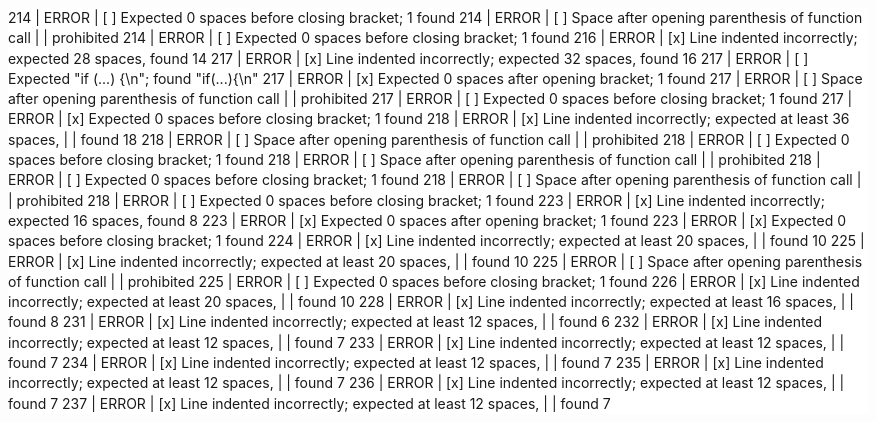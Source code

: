  214 | ERROR   | [ ] Expected 0 spaces before closing bracket; 1 found
 214 | ERROR   | [ ] Space after opening parenthesis of function call
     |         |     prohibited
 214 | ERROR   | [ ] Expected 0 spaces before closing bracket; 1 found
 216 | ERROR   | [x] Line indented incorrectly; expected 28 spaces, found 14
 217 | ERROR   | [x] Line indented incorrectly; expected 32 spaces, found 16
 217 | ERROR   | [ ] Expected "if (...) {\n"; found "if(...){\n"
 217 | ERROR   | [x] Expected 0 spaces after opening bracket; 1 found
 217 | ERROR   | [ ] Space after opening parenthesis of function call
     |         |     prohibited
 217 | ERROR   | [ ] Expected 0 spaces before closing bracket; 1 found
 217 | ERROR   | [x] Expected 0 spaces before closing bracket; 1 found
 218 | ERROR   | [x] Line indented incorrectly; expected at least 36 spaces,
     |         |     found 18
 218 | ERROR   | [ ] Space after opening parenthesis of function call
     |         |     prohibited
 218 | ERROR   | [ ] Expected 0 spaces before closing bracket; 1 found
 218 | ERROR   | [ ] Space after opening parenthesis of function call
     |         |     prohibited
 218 | ERROR   | [ ] Expected 0 spaces before closing bracket; 1 found
 218 | ERROR   | [ ] Space after opening parenthesis of function call
     |         |     prohibited
 218 | ERROR   | [ ] Expected 0 spaces before closing bracket; 1 found
 223 | ERROR   | [x] Line indented incorrectly; expected 16 spaces, found 8
 223 | ERROR   | [x] Expected 0 spaces after opening bracket; 1 found
 223 | ERROR   | [x] Expected 0 spaces before closing bracket; 1 found
 224 | ERROR   | [x] Line indented incorrectly; expected at least 20 spaces,
     |         |     found 10
 225 | ERROR   | [x] Line indented incorrectly; expected at least 20 spaces,
     |         |     found 10
 225 | ERROR   | [ ] Space after opening parenthesis of function call
     |         |     prohibited
 225 | ERROR   | [ ] Expected 0 spaces before closing bracket; 1 found
 226 | ERROR   | [x] Line indented incorrectly; expected at least 20 spaces,
     |         |     found 10
 228 | ERROR   | [x] Line indented incorrectly; expected at least 16 spaces,
     |         |     found 8
 231 | ERROR   | [x] Line indented incorrectly; expected at least 12 spaces,
     |         |     found 6
 232 | ERROR   | [x] Line indented incorrectly; expected at least 12 spaces,
     |         |     found 7
 233 | ERROR   | [x] Line indented incorrectly; expected at least 12 spaces,
     |         |     found 7
 234 | ERROR   | [x] Line indented incorrectly; expected at least 12 spaces,
     |         |     found 7
 235 | ERROR   | [x] Line indented incorrectly; expected at least 12 spaces,
     |         |     found 7
 236 | ERROR   | [x] Line indented incorrectly; expected at least 12 spaces,
     |         |     found 7
 237 | ERROR   | [x] Line indented incorrectly; expected at least 12 spaces,
     |         |     found 7